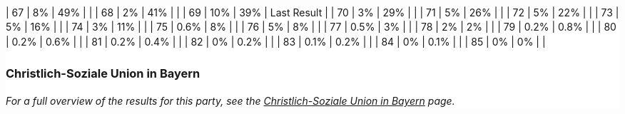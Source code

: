 | 67 | 8% | 49% |  |
| 68 | 2% | 41% |  |
| 69 | 10% | 39% | Last Result |
| 70 | 3% | 29% |  |
| 71 | 5% | 26% |  |
| 72 | 5% | 22% |  |
| 73 | 5% | 16% |  |
| 74 | 3% | 11% |  |
| 75 | 0.6% | 8% |  |
| 76 | 5% | 8% |  |
| 77 | 0.5% | 3% |  |
| 78 | 2% | 2% |  |
| 79 | 0.2% | 0.8% |  |
| 80 | 0.2% | 0.6% |  |
| 81 | 0.2% | 0.4% |  |
| 82 | 0% | 0.2% |  |
| 83 | 0.1% | 0.2% |  |
| 84 | 0% | 0.1% |  |
| 85 | 0% | 0% |  |

### Christlich-Soziale Union in Bayern

*For a full overview of the results for this party, see the [Christlich-Soziale Union in Bayern](party-christlich-sozialeunioninbayern.html) page.*
